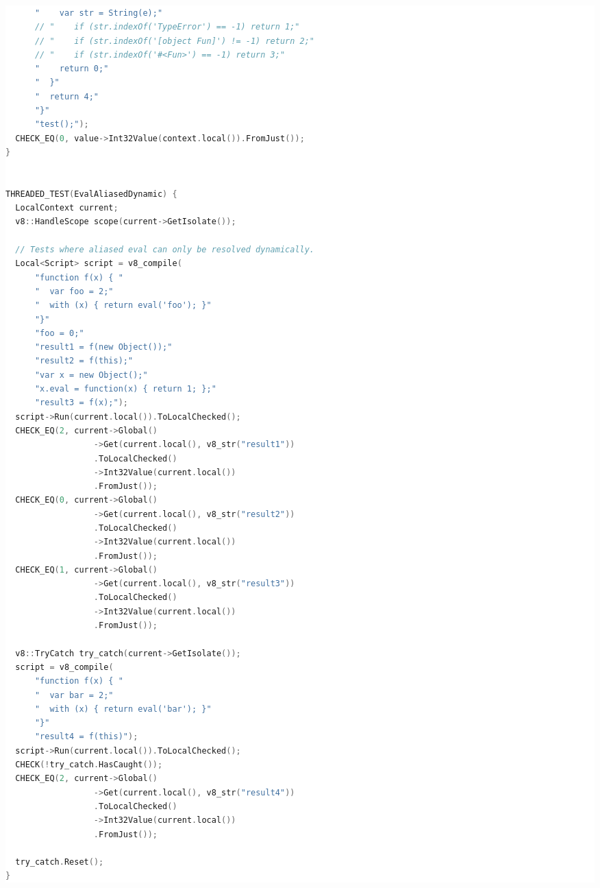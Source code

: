 ```cpp
      "    var str = String(e);"
      // "    if (str.indexOf('TypeError') == -1) return 1;"
      // "    if (str.indexOf('[object Fun]') != -1) return 2;"
      // "    if (str.indexOf('#<Fun>') == -1) return 3;"
      "    return 0;"
      "  }"
      "  return 4;"
      "}"
      "test();");
  CHECK_EQ(0, value->Int32Value(context.local()).FromJust());
}


THREADED_TEST(EvalAliasedDynamic) {
  LocalContext current;
  v8::HandleScope scope(current->GetIsolate());

  // Tests where aliased eval can only be resolved dynamically.
  Local<Script> script = v8_compile(
      "function f(x) { "
      "  var foo = 2;"
      "  with (x) { return eval('foo'); }"
      "}"
      "foo = 0;"
      "result1 = f(new Object());"
      "result2 = f(this);"
      "var x = new Object();"
      "x.eval = function(x) { return 1; };"
      "result3 = f(x);");
  script->Run(current.local()).ToLocalChecked();
  CHECK_EQ(2, current->Global()
                  ->Get(current.local(), v8_str("result1"))
                  .ToLocalChecked()
                  ->Int32Value(current.local())
                  .FromJust());
  CHECK_EQ(0, current->Global()
                  ->Get(current.local(), v8_str("result2"))
                  .ToLocalChecked()
                  ->Int32Value(current.local())
                  .FromJust());
  CHECK_EQ(1, current->Global()
                  ->Get(current.local(), v8_str("result3"))
                  .ToLocalChecked()
                  ->Int32Value(current.local())
                  .FromJust());

  v8::TryCatch try_catch(current->GetIsolate());
  script = v8_compile(
      "function f(x) { "
      "  var bar = 2;"
      "  with (x) { return eval('bar'); }"
      "}"
      "result4 = f(this)");
  script->Run(current.local()).ToLocalChecked();
  CHECK(!try_catch.HasCaught());
  CHECK_EQ(2, current->Global()
                  ->Get(current.local(), v8_str("result4"))
                  .ToLocalChecked()
                  ->Int32Value(current.local())
                  .FromJust());

  try_catch.Reset();
}
```
